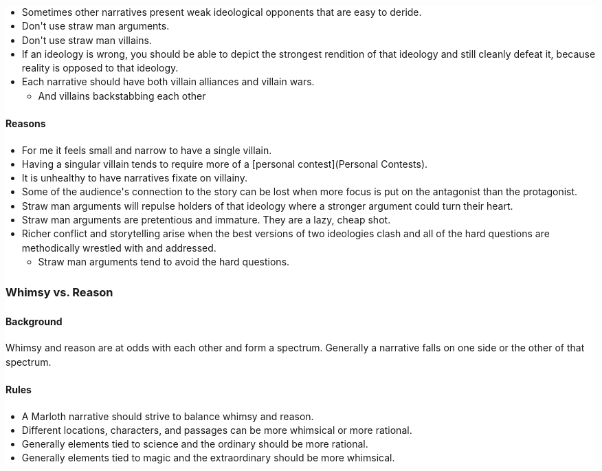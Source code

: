  - Sometimes other narratives present weak ideological opponents that are easy to deride.
  - Don't use straw man arguments.
  - Don't use straw man villains.
  - If an ideology is wrong, you should be able to depict the strongest rendition of that ideology and still cleanly defeat it, because reality is opposed to that ideology.
- Each narrative should have both villain alliances and villain wars.
  - And villains backstabbing each other

#### Reasons

* For me it feels small and narrow to have a single villain.
* Having a singular villain tends to require more of a [personal contest](Personal Contests).
* It is unhealthy to have narratives fixate on villainy.
* Some of the audience's connection to the story can be lost when more focus is put on the antagonist than the protagonist.
* Straw man arguments will repulse holders of that ideology where a stronger argument could turn their heart.
* Straw man arguments are pretentious and immature.  They are a lazy, cheap shot.
* Richer conflict and storytelling arise when the best versions of two ideologies clash and all of the hard questions are methodically wrestled with and addressed.
  * Straw man arguments tend to avoid the hard questions.

### Whimsy vs. Reason

#### Background

Whimsy and reason are at odds with each other and form a spectrum.  Generally a narrative falls on one side or the other of that spectrum.

#### Rules

* A Marloth narrative should strive to balance whimsy and reason.
* Different locations, characters, and passages can be more whimsical or more rational.
* Generally elements tied to science and the ordinary should be more rational.
* Generally elements tied to magic and the extraordinary should be more whimsical.